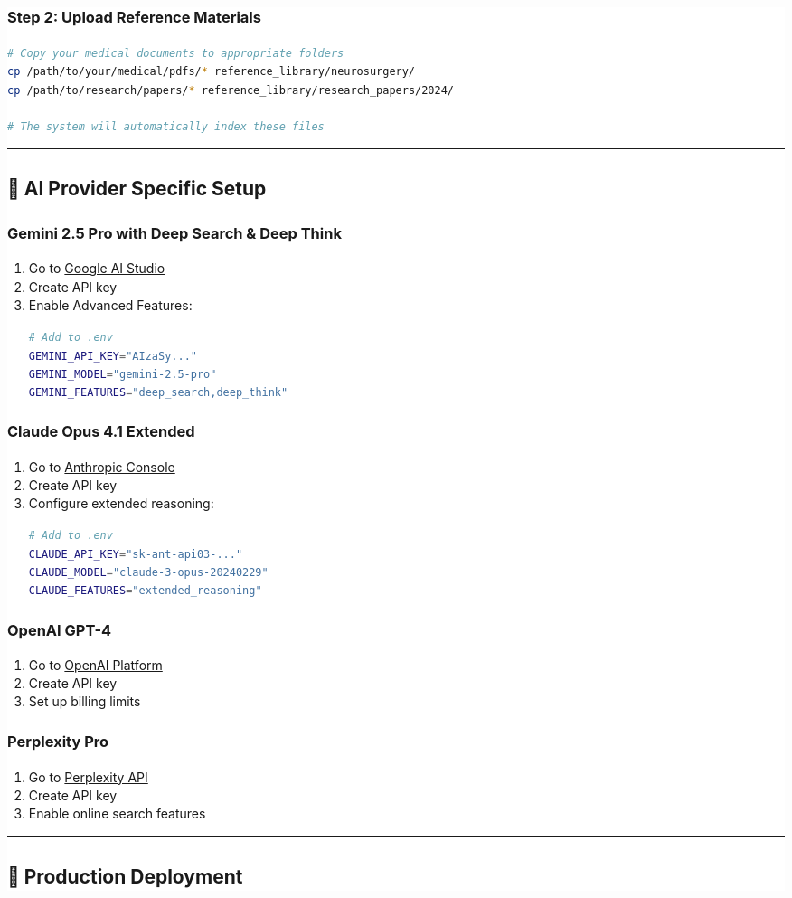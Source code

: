 ### **Step 2: Upload Reference Materials**

```bash
# Copy your medical documents to appropriate folders
cp /path/to/your/medical/pdfs/* reference_library/neurosurgery/
cp /path/to/research/papers/* reference_library/research_papers/2024/

# The system will automatically index these files
```

---

## 🎯 AI Provider Specific Setup

### **Gemini 2.5 Pro with Deep Search & Deep Think**

1. Go to [Google AI Studio](https://aistudio.google.com/)
2. Create API key
3. Enable Advanced Features:
   ```bash
   # Add to .env
   GEMINI_API_KEY="AIzaSy..."
   GEMINI_MODEL="gemini-2.5-pro"
   GEMINI_FEATURES="deep_search,deep_think"
   ```

### **Claude Opus 4.1 Extended**

1. Go to [Anthropic Console](https://console.anthropic.com/)
2. Create API key
3. Configure extended reasoning:
   ```bash
   # Add to .env
   CLAUDE_API_KEY="sk-ant-api03-..."
   CLAUDE_MODEL="claude-3-opus-20240229"
   CLAUDE_FEATURES="extended_reasoning"
   ```

### **OpenAI GPT-4**

1. Go to [OpenAI Platform](https://platform.openai.com/)
2. Create API key
3. Set up billing limits

### **Perplexity Pro**

1. Go to [Perplexity API](https://www.perplexity.ai/settings/api)
2. Create API key
3. Enable online search features

---

## 🚀 Production Deployment
